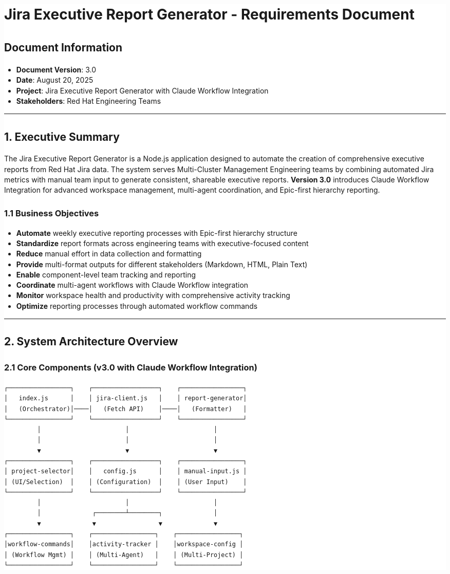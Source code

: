 # Jira Executive Report Generator - Requirements Document

## Document Information
- **Document Version**: 3.0
- **Date**: August 20, 2025
- **Project**: Jira Executive Report Generator with Claude Workflow Integration
- **Stakeholders**: Red Hat Engineering Teams

---

## 1. Executive Summary

The Jira Executive Report Generator is a Node.js application designed to automate the creation of comprehensive executive reports from Red Hat Jira data. The system serves Multi-Cluster Management Engineering teams by combining automated Jira metrics with manual team input to generate consistent, shareable executive reports. **Version 3.0** introduces Claude Workflow Integration for advanced workspace management, multi-agent coordination, and Epic-first hierarchy reporting.

### 1.1 Business Objectives
- **Automate** weekly executive reporting processes with Epic-first hierarchy structure
- **Standardize** report formats across engineering teams with executive-focused content
- **Reduce** manual effort in data collection and formatting
- **Provide** multi-format outputs for different stakeholders (Markdown, HTML, Plain Text)
- **Enable** component-level team tracking and reporting
- **Coordinate** multi-agent workflows with Claude Workflow integration
- **Monitor** workspace health and productivity with comprehensive activity tracking
- **Optimize** reporting processes through automated workflow commands

---

## 2. System Architecture Overview

### 2.1 Core Components (v3.0 with Claude Workflow Integration)
```
┌─────────────────┐    ┌──────────────────┐    ┌─────────────────┐
│   index.js      │    │ jira-client.js   │    │ report-generator│
│   (Orchestrator)│────│   (Fetch API)    │────│   (Formatter)   │
└─────────────────┘    └──────────────────┘    └─────────────────┘
         │                       │                       │
         │                       │                       │
         ▼                       ▼                       ▼
┌─────────────────┐    ┌──────────────────┐    ┌─────────────────┐
│ project-selector│    │   config.js      │    │ manual-input.js │
│ (UI/Selection)  │    │ (Configuration)  │    │ (User Input)    │
└─────────────────┘    └──────────────────┘    └─────────────────┘
         │                       │                       │
         │              ┌────────┴────────┐              │
         ▼              ▼                 ▼              ▼
┌─────────────────┐    ┌─────────────────┐    ┌─────────────────┐
│workflow-commands│    │activity-tracker │    │workspace-config │
│ (Workflow Mgmt) │    │ (Multi-Agent)   │    │ (Multi-Project) │
└─────────────────┘    └─────────────────┘    └─────────────────┘
```
